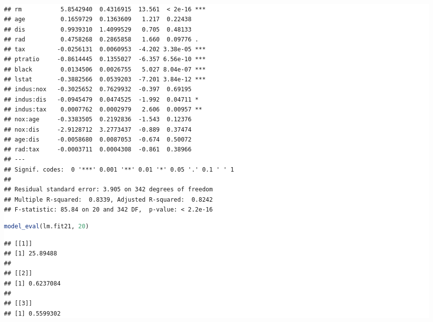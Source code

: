     ## rm           5.8542940  0.4316915  13.561  < 2e-16 ***
    ## age          0.1659729  0.1363609   1.217  0.22438    
    ## dis          0.9939310  1.4099529   0.705  0.48133    
    ## rad          0.4758268  0.2865858   1.660  0.09776 .  
    ## tax         -0.0256131  0.0060953  -4.202 3.38e-05 ***
    ## ptratio     -0.8614445  0.1355027  -6.357 6.56e-10 ***
    ## black        0.0134506  0.0026755   5.027 8.04e-07 ***
    ## lstat       -0.3882566  0.0539203  -7.201 3.84e-12 ***
    ## indus:nox   -0.3025652  0.7629932  -0.397  0.69195    
    ## indus:dis   -0.0945479  0.0474525  -1.992  0.04711 *  
    ## indus:tax    0.0007762  0.0002979   2.606  0.00957 ** 
    ## nox:age     -0.3383505  0.2192836  -1.543  0.12376    
    ## nox:dis     -2.9128712  3.2773437  -0.889  0.37474    
    ## age:dis     -0.0058680  0.0087053  -0.674  0.50072    
    ## rad:tax     -0.0003711  0.0004308  -0.861  0.38966    
    ## ---
    ## Signif. codes:  0 '***' 0.001 '**' 0.01 '*' 0.05 '.' 0.1 ' ' 1
    ## 
    ## Residual standard error: 3.905 on 342 degrees of freedom
    ## Multiple R-squared:  0.8339, Adjusted R-squared:  0.8242 
    ## F-statistic: 85.84 on 20 and 342 DF,  p-value: < 2.2e-16

``` r
model_eval(lm.fit21, 20)
```

    ## [[1]]
    ## [1] 25.89488
    ## 
    ## [[2]]
    ## [1] 0.6237084
    ## 
    ## [[3]]
    ## [1] 0.5599302
